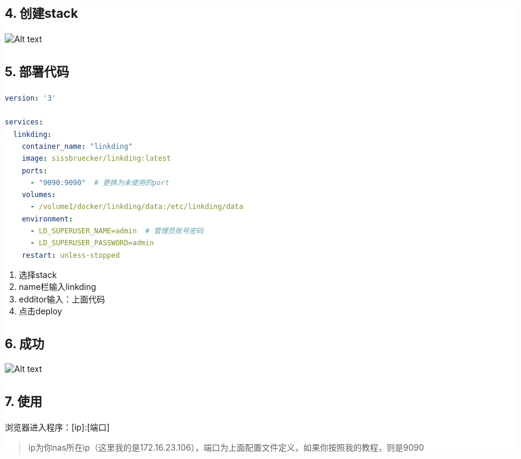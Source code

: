 


## 4. 创建stack

![Alt text](https://img-nasdaddy.liuxingoo.cn/img/202306061552130.png "Pic")

## 5.  部署代码

```yaml
version: '3'

services:
  linkding:
    container_name: "linkding"
    image: sissbruecker/linkding:latest
    ports:
      - "9090:9090"  # 更换为未使用的port
    volumes:
      - /volume1/docker/linkding/data:/etc/linkding/data
    environment:
      - LD_SUPERUSER_NAME=admin  # 管理员账号密码
      - LD_SUPERUSER_PASSWORD=admin
    restart: unless-stopped
```

1. 选择stack
2. name栏输入linkding
3. edditor输入：上面代码
4. 点击deploy

## 6. 成功

![Alt text](https://img-nasdaddy.liuxingoo.cn/img/202306061556495.png "Pic")



## 7. 使用

浏览器进入程序：[ip]:[端口]

> ip为你nas所在ip（这里我的是172.16.23.106），端口为上面配置文件定义，如果你按照我的教程，则是9090
